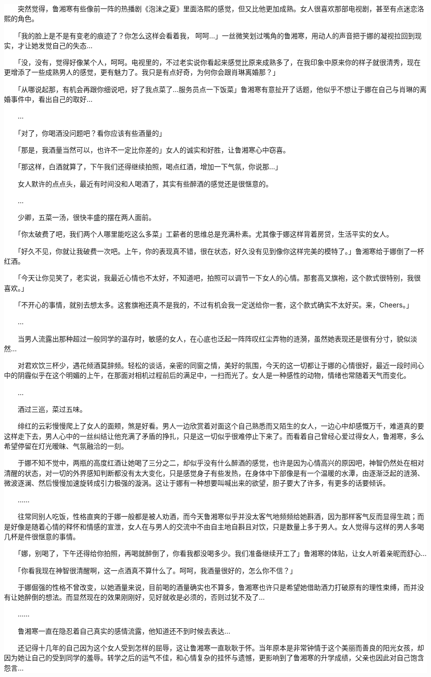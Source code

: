 　　突然觉得，鲁湘寒有些像前一阵的热播剧《泡沫之夏》里面洛熙的感觉，但又比他更加成熟。女人很喜欢那部电视剧，甚至有点迷恋洛熙的角色。

　　「我的脸上是不是有变老的痕迹了？你怎么这样会看着我， 呵呵…」一丝微笑划过嘴角的鲁湘寒，用动人的声音把于娜的凝视拉回到现实，才让她发觉自己的失态…

　　「没，没有，觉得好像某个人，呵呵。电视里的，不过老实说你看起来感觉比原来成熟多了，在我印象中原来你的样子就很清秀，现在更增添了一些成熟男人的感觉，更有魅力了。我只是有点好奇，为何你会跟肖琳离婚那？」

　　「从哪说起那，有机会再跟你细说吧，好了我点菜了…服务员点一下饭菜」鲁湘寒有意扯开了话题，他似乎不想让于娜在自己与肖琳的离婚事件中，看出自己的取好…

　　…

　　「对了，你喝酒没问题吧？看你应该有些酒量的」

　　「那是，我酒量当然可以，也许不一定比你差的」女人的诚实和好胜，让鲁湘寒心中窃喜。

　　「那这样，白酒就算了，下午我们还得继续拍照，喝点红酒，增加一下气氛，你说那…」

　　女人默许的点点头，最近有时间没和人喝酒了，其实有些醉酒的感觉还是很惬意的。

　　…

　　少卿，五菜一汤，很快丰盛的摆在两人面前。

　　「你太破费了吧，我们两个人哪里能吃这么多菜」工薪者的思维总是充满朴素。尤其像于娜这样背着房贷，生活平实的女人。

　　「好久不见，你就让我破费一次吧。上午，你的表现真不错，很在状态，好久没有见到像你这样完美的模特了。」鲁湘寒给于娜倒了一杯红酒。

　　「今天让你见笑了，老实说，我最近心情也不太好，不知道吧，拍照可以调节一下女人的心情。那套高叉旗袍，这个款式很特别，我很喜欢。」

　　「不开心的事情，就别去想太多。这套旗袍还真不是我的，不过有机会我一定送给你一套，这个款式确实不太好买。来，Cheers。」

　　…

　　当男人流露出那种超过一般同学的温存时，敏感的女人，在心底也泛起一阵阵叹红尘弄物的涟漪，虽然她表现还是很有分寸，貌似淡然…

　　对君欢饮三杯少，遇花倾酒莫辞频。轻松的谈话，亲密的同窗之情，美好的氛围，今天的这一切都让于娜的心情很好，最近一段时间心中的阴霾似乎在这个明媚的上午，在那面对相机过程前后的满足中，一扫而光了。女人是一种感性的动物，情绪也常随着天气而变化。

　　…

　　酒过三巡，菜过五味。

　　绯红的云彩慢慢爬上了女人的面颊，煞是好看。男人一边欣赏着对面这个自己熟悉而又陌生的女人，一边心中却感慨万千，难道真的要这样走下去，男人心中的一丝纠结让他充满了矛盾的挣扎，只是这一切似乎很难停止下来了。而看着自己曾经心爱过得女人，鲁湘寒，多么希望停留在灯光暧昧、气氛融洽的一刻。

　　于娜不知不觉中，两瓶的高度红酒让她喝了三分之二，却似乎没有什么醉酒的感觉，也许是因为心情高兴的原因吧，神智仍然处在相对清醒的状态，对一切的外界感知判断都没有太大变化，只是感觉身子有些发热，在身体中下部像是有一个温暖的水潭，由逐渐泛起的涟漪、微波逐澜、然后慢慢加速旋转成引力极强的漩涡。这让于娜有一种想要叫喊出来的欲望，胆子要大了许多，有更多的话要倾诉。

　　……

　　往常同别人吃饭，性格直爽的于娜一般都是被人劝酒，而今天鲁湘寒似乎并没太客气地频频给她斟酒，因为那样客气反而显得生疏；而是好像是随着心情的释怀和情感的宣泄，女人在与男人的交流中不由自主地自斟且对饮，只是数量上多于男人。女人觉得与这样的男人多喝几杯是件很惬意的事情。

　　「娜，别喝了，下午还得给你拍照，再喝就醉倒了，你看我都没喝多少。我们准备继续开工了」鲁湘寒的体贴，让女人听着亲昵而舒心…

　　「你看我现在神智很清醒啊，这一点酒真不算什么了。呵呵，我酒量很好的，怎么你不信？」

　　于娜倔强的性格不曾改变，以她酒量来说，目前喝的酒量确实也不算多，鲁湘寒也许只是希望她借助酒力打破原有的理性束缚，而并没有让她醉倒的想法。而显然现在的效果刚刚好，见好就收是必须的，否则过犹不及了…

　　……

　　鲁湘寒一直在隐忍着自己真实的感情流露，他知道还不到时候去表达…

　　还记得十几年的自己因为这个女人受到怎样的屈辱，这让鲁湘寒一直耿耿于怀。当年原本是非常钟情于这个美丽而善良的阳光女孩，却因为她让自己的受到同学的羞辱。转学之后的运气不佳，和心情复杂的挂怀与遗憾，更影响到了鲁湘寒的升学成绩，父亲也因此对自己饱含怨言…
